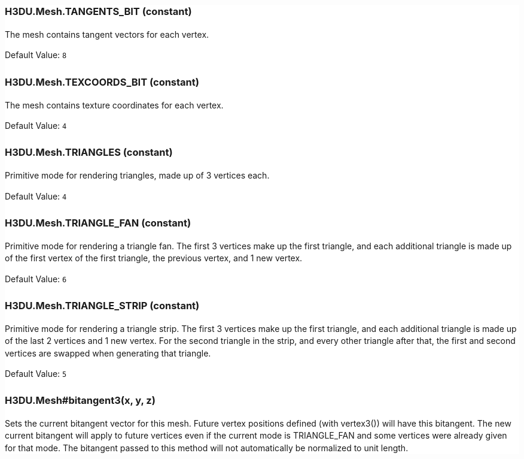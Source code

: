 ### H3DU.Mesh.TANGENTS_BIT <a id='H3DU_Mesh_TANGENTS_BIT'></a> (constant)

The mesh contains tangent vectors for each vertex.

Default Value: `8`

### H3DU.Mesh.TEXCOORDS_BIT <a id='H3DU_Mesh_TEXCOORDS_BIT'></a> (constant)

The mesh contains texture coordinates for each vertex.

Default Value: `4`

### H3DU.Mesh.TRIANGLES <a id='H3DU_Mesh_TRIANGLES'></a> (constant)

Primitive mode for rendering triangles, made up
of 3 vertices each.

Default Value: `4`

### H3DU.Mesh.TRIANGLE_FAN <a id='H3DU_Mesh_TRIANGLE_FAN'></a> (constant)

Primitive mode for rendering a triangle fan. The first 3
vertices make up the first triangle, and each additional
triangle is made up of the first vertex of the first triangle,
the previous vertex, and 1 new vertex.

Default Value: `6`

### H3DU.Mesh.TRIANGLE_STRIP <a id='H3DU_Mesh_TRIANGLE_STRIP'></a> (constant)

Primitive mode for rendering a triangle strip. The first 3
vertices make up the first triangle, and each additional
triangle is made up of the last 2 vertices and 1
new vertex. For the second triangle in the strip, and
every other triangle after that, the first and second
vertices are swapped when generating that triangle.

Default Value: `5`

### H3DU.Mesh#bitangent3(x, y, z) <a id='H3DU_Mesh_H3DU_Mesh_bitangent3'></a>

Sets the current bitangent vector for this mesh. Future vertex positions
defined (with vertex3()) will have this bitangent. The new current
bitangent will apply to future vertices even if the current mode
is TRIANGLE_FAN and some vertices were already given for
that mode. The bitangent passed to this method will
not automatically be normalized to unit length.

